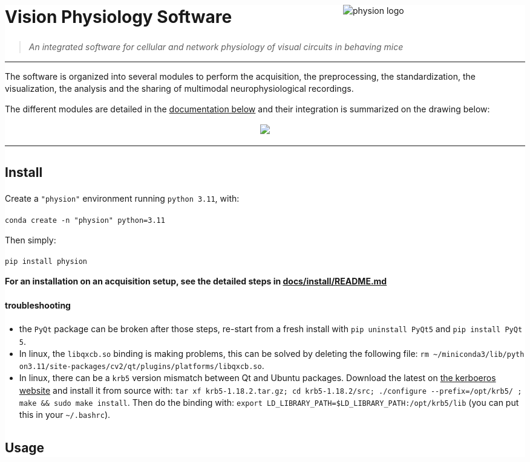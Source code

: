 




<div><img src="./docs/icons/physion.png" alt="physion logo" width="35%" align="right" style="margin-left: 10px"></div>

# Vision Physiology Software

> *An integrated software for cellular and network physiology of visual circuits in behaving mice*

--------------------

The software is organized into several modules to perform the acquisition, the preprocessing, the standardization, the visualization, the analysis and the sharing of multimodal neurophysiological recordings.

The different modules are detailed in the [documentation below](README.md#modules-and-documentation) and their integration is summarized on the drawing below:
<p align="center">
  <img src="docs/integrated-solution.svg" width="100%" />
</p>


--------------------

## Install

Create a `"physion"` environment running `python 3.11`, with:

```
conda create -n "physion" python=3.11
```

Then simply:
```
pip install physion
```

**For an installation on an acquisition setup, see the detailed steps in [docs/install/README.md](./docs/install/README.md)**

#### troubleshooting

- the `PyQt` package can be broken after those steps, re-start from a fresh install with `pip uninstall PyQt5` and `pip install PyQt5`. 
- In linux, the `libqxcb.so` binding is making problems, this can be solved by deleting the following file: `rm ~/miniconda3/lib/python3.11/site-packages/cv2/qt/plugins/platforms/libqxcb.so`.
- In linux, there can be a `krb5` version mismatch between Qt and Ubuntu packages. Download the latest on [the kerboeros website](https://web.mit.edu/kerberos/) and install it from source with: `tar xf krb5-1.18.2.tar.gz; cd krb5-1.18.2/src; ./configure --prefix=/opt/krb5/ ; make && sudo make install`. Then do the binding with: `export LD_LIBRARY_PATH=$LD_LIBRARY_PATH:/opt/krb5/lib` (you can put this in your `~/.bashrc`).
 
## Usage
